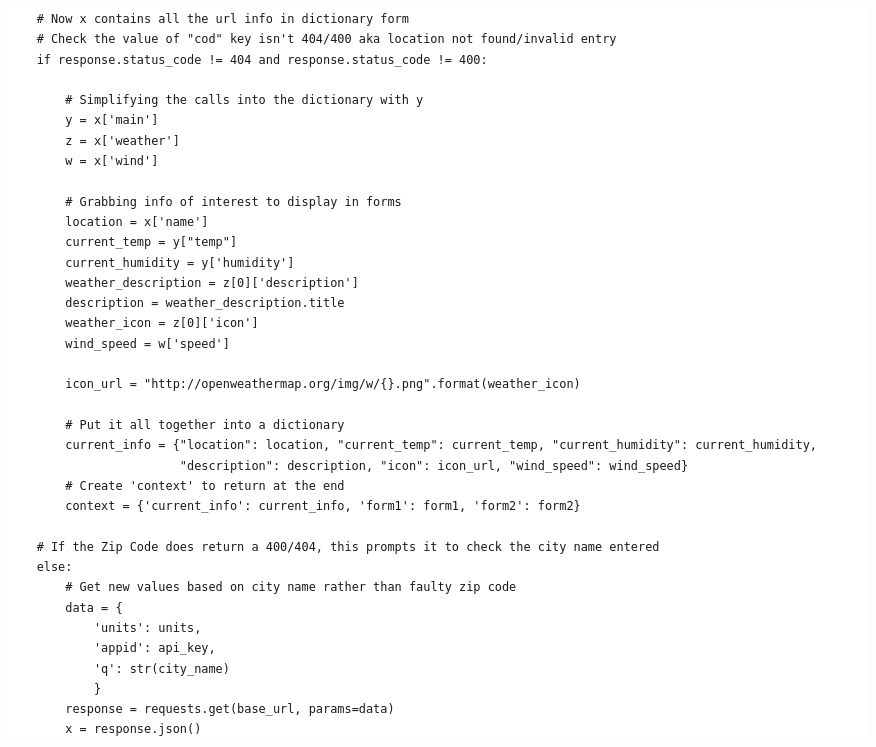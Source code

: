         # Now x contains all the url info in dictionary form
        # Check the value of "cod" key isn't 404/400 aka location not found/invalid entry
        if response.status_code != 404 and response.status_code != 400:

            # Simplifying the calls into the dictionary with y
            y = x['main']
            z = x['weather']
            w = x['wind']

            # Grabbing info of interest to display in forms
            location = x['name']
            current_temp = y["temp"]
            current_humidity = y['humidity']
            weather_description = z[0]['description']
            description = weather_description.title
            weather_icon = z[0]['icon']
            wind_speed = w['speed']

            icon_url = "http://openweathermap.org/img/w/{}.png".format(weather_icon)

            # Put it all together into a dictionary
            current_info = {"location": location, "current_temp": current_temp, "current_humidity": current_humidity,
                            "description": description, "icon": icon_url, "wind_speed": wind_speed}
            # Create 'context' to return at the end
            context = {'current_info': current_info, 'form1': form1, 'form2': form2}

        # If the Zip Code does return a 400/404, this prompts it to check the city name entered
        else:
            # Get new values based on city name rather than faulty zip code
            data = {
                'units': units,
                'appid': api_key,
                'q': str(city_name)
                }
            response = requests.get(base_url, params=data)
            x = response.json()
